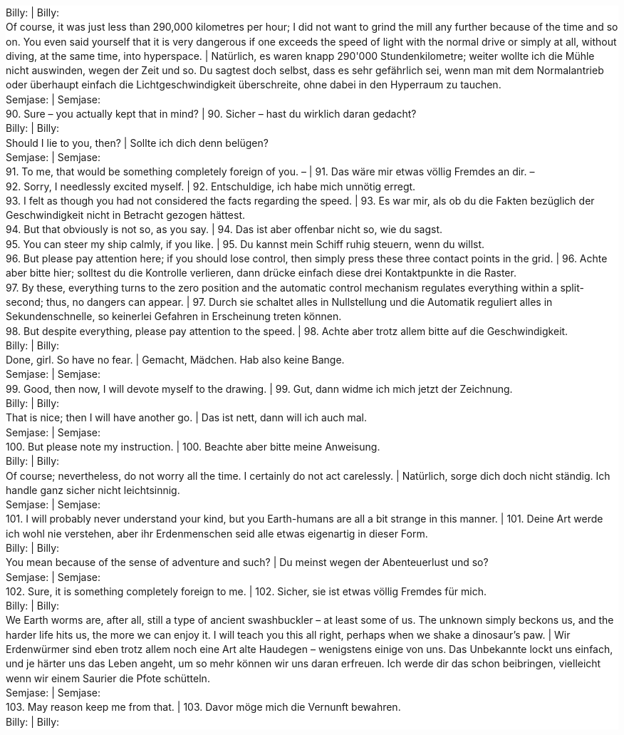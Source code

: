 Billy:  | Billy:   
Of course, it was just less than 290,000 kilometres per hour; I did not want to grind the mill any further because of the time and so on. You even said yourself that it is very dangerous if one exceeds the speed of light with the normal drive or simply at all, without diving, at the same time, into hyperspace.  | Natürlich, es waren knapp 290'000 Stundenkilometre; weiter wollte ich die Mühle nicht auswinden, wegen der Zeit und so. Du sagtest doch selbst, dass es sehr gefährlich sei, wenn man mit dem Normalantrieb oder überhaupt einfach die Lichtgeschwindigkeit überschreite, ohne dabei in den Hyperraum zu tauchen.   
Semjase:  | Semjase:   
90. Sure – you actually kept that in mind?  | 90. Sicher – hast du wirklich daran gedacht?   
Billy:  | Billy:   
Should I lie to you, then?  | Sollte ich dich denn belügen?   
Semjase:  | Semjase:   
91. To me, that would be something completely foreign of you. –  | 91. Das wäre mir etwas völlig Fremdes an dir. –   
92. Sorry, I needlessly excited myself.  | 92. Entschuldige, ich habe mich unnötig erregt.   
93. I felt as though you had not considered the facts regarding the speed.  | 93. Es war mir, als ob du die Fakten bezüglich der Geschwindigkeit nicht in Betracht gezogen hättest.   
94. But that obviously is not so, as you say.  | 94. Das ist aber offenbar nicht so, wie du sagst.   
95. You can steer my ship calmly, if you like.  | 95. Du kannst mein Schiff ruhig steuern, wenn du willst.   
96. But please pay attention here; if you should lose control, then simply press these three contact points in the grid.  | 96. Achte aber bitte hier; solltest du die Kontrolle verlieren, dann drücke einfach diese drei Kontaktpunkte in die Raster.   
97. By these, everything turns to the zero position and the automatic control mechanism regulates everything within a split-second; thus, no dangers can appear.  | 97. Durch sie schaltet alles in Nullstellung und die Automatik reguliert alles in Sekundenschnelle, so keinerlei Gefahren in Erscheinung treten können.   
98. But despite everything, please pay attention to the speed.  | 98. Achte aber trotz allem bitte auf die Geschwindigkeit.   
Billy:  | Billy:   
Done, girl. So have no fear.  | Gemacht, Mädchen. Hab also keine Bange.   
Semjase:  | Semjase:   
99. Good, then now, I will devote myself to the drawing.  | 99. Gut, dann widme ich mich jetzt der Zeichnung.   
Billy:  | Billy:   
That is nice; then I will have another go.  | Das ist nett, dann will ich auch mal.   
Semjase:  | Semjase:   
100. But please note my instruction.  | 100. Beachte aber bitte meine Anweisung.   
Billy:  | Billy:   
Of course; nevertheless, do not worry all the time. I certainly do not act carelessly.  | Natürlich, sorge dich doch nicht ständig. Ich handle ganz sicher nicht leichtsinnig.   
Semjase:  | Semjase:   
101. I will probably never understand your kind, but you Earth-humans are all a bit strange in this manner.  | 101. Deine Art werde ich wohl nie verstehen, aber ihr Erdenmenschen seid alle etwas eigenartig in dieser Form.   
Billy:  | Billy:   
You mean because of the sense of adventure and such?  | Du meinst wegen der Abenteuerlust und so?   
Semjase:  | Semjase:   
102. Sure, it is something completely foreign to me.  | 102. Sicher, sie ist etwas völlig Fremdes für mich.   
Billy:  | Billy:   
We Earth worms are, after all, still a type of ancient swashbuckler – at least some of us. The unknown simply beckons us, and the harder life hits us, the more we can enjoy it. I will teach you this all right, perhaps when we shake a dinosaur’s paw.  | Wir Erdenwürmer sind eben trotz allem noch eine Art alte Haudegen – wenigstens einige von uns. Das Unbekannte lockt uns einfach, und je härter uns das Leben angeht, um so mehr können wir uns daran erfreuen. Ich werde dir das schon beibringen, vielleicht wenn wir einem Saurier die Pfote schütteln.   
Semjase:  | Semjase:   
103. May reason keep me from that.  | 103. Davor möge mich die Vernunft bewahren.   
Billy:  | Billy:   